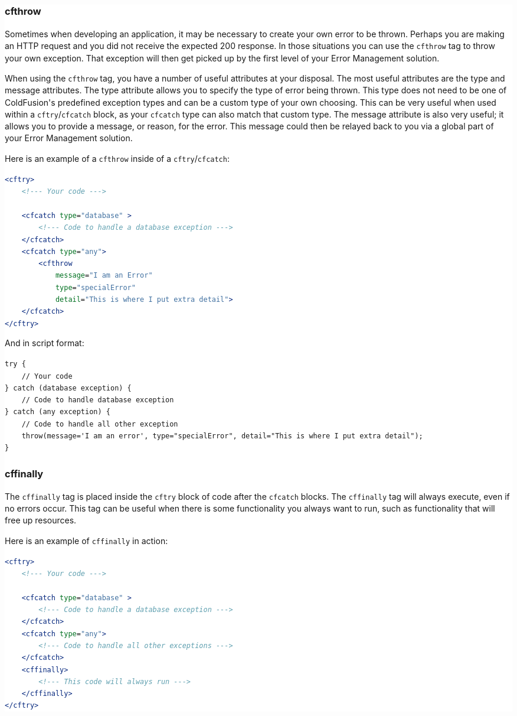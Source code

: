 ### cfthrow

Sometimes when developing an application, it may be necessary to create your own error to be thrown. Perhaps you are making an HTTP request and you did not receive the expected 200 response. In those situations you can use the `cfthrow` tag to throw your own exception. That exception will then get picked up by the first level of your Error Management solution.

When using the `cfthrow` tag, you have a number of useful attributes at your disposal. The most useful attributes are the type and message attributes. The type attribute allows you to specify the type of error being thrown. This type does not need to be one of ColdFusion's predefined exception types and can be a custom type of your own choosing. This can be very useful when used within a `cftry`/`cfcatch` block, as your `cfcatch` type can also match that custom type. The message attribute is also very useful; it allows you to provide a message, or reason, for the error. This message could then be relayed back to you via a global part of your Error Management solution.

Here is an example of a `cfthrow` inside of a `cftry`/`cfcatch`:

```cfml
<cftry>
    <!--- Your code --->

    <cfcatch type="database" >
        <!--- Code to handle a database exception --->
    </cfcatch>
    <cfcatch type="any">
        <cfthrow
            message="I am an Error"
            type="specialError"
            detail="This is where I put extra detail">
    </cfcatch>
</cftry>
```

And in script format:

```cfml
try {
    // Your code
} catch (database exception) {
    // Code to handle database exception
} catch (any exception) {
    // Code to handle all other exception
    throw(message='I am an error', type="specialError", detail="This is where I put extra detail");
}
```

### cffinally

The `cffinally` tag is placed inside the `cftry` block of code after the `cfcatch` blocks. The `cffinally` tag will always execute, even if no errors occur. This tag can be useful when there is some functionality you always want to run, such as functionality that will free up resources.

Here is an example of `cffinally` in action:

```cfml
<cftry>
    <!--- Your code --->

    <cfcatch type="database" >
        <!--- Code to handle a database exception --->
    </cfcatch>
    <cfcatch type="any">
        <!--- Code to handle all other exceptions --->
    </cfcatch>
    <cffinally>
        <!--- This code will always run --->
    </cffinally>
</cftry>
```